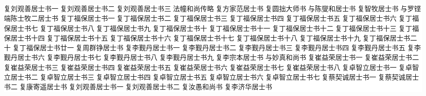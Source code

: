 复刘观善居士书一
复刘观善居士书二
复刘观善居士书三
法幢和尚传略
复方家范居士书
复圆拙大师书
与陈燮和居士书
复智牧居士书
与罗铿端陈士牧二居士书
复丁福保居士书一
复丁福保居士书二
复丁福保居士书三
复丁福保居士书四
复丁福保居士书五
复丁福保居士书六
复丁福保居士书七
复丁福保居士书八
复丁福保居士书九
复丁福保居士书十
复丁福保居士书十一
复丁福保居士书十二
复丁福保居士书十三
复丁福保居士书十四
复丁福保居士书十五
复丁福保居士书十六
复丁福保居士书十七
复丁福保居士书十八
复丁福保居士书十九
复丁福保居士书二十
复丁福保居士书廿一
复周群铮居士书
复李觐丹居士书一
复李觐丹居士书二
复李觐丹居士书三
复李觐丹居士书四
复李觐丹居士书五
复李觐丹居士书六
复李觐丹居士书七
复李觐丹居士书八
复李觐丹居士书九
复李宗本居士书
与妙真和尚书
复崔益荣居士书一
复崔益荣居士书二
复崔益荣居士书三
复崔益荣居士书四
复崔益荣居士书五
复崔益荣居士书六
复崔益荣居士书七
复崔益荣居士书八
复卓智立居士书一
复卓智立居士书二
复卓智立居士书三
复卓智立居士书四
复卓智立居士书五
复卓智立居士书六
复卓智立居士书七
复蔡契诚居士书一
复蔡契诚居士书二
复康寄遥居士书
复刘观善居士书一
复刘观善居士书二
复汝愚和尚书
复李济华居士书